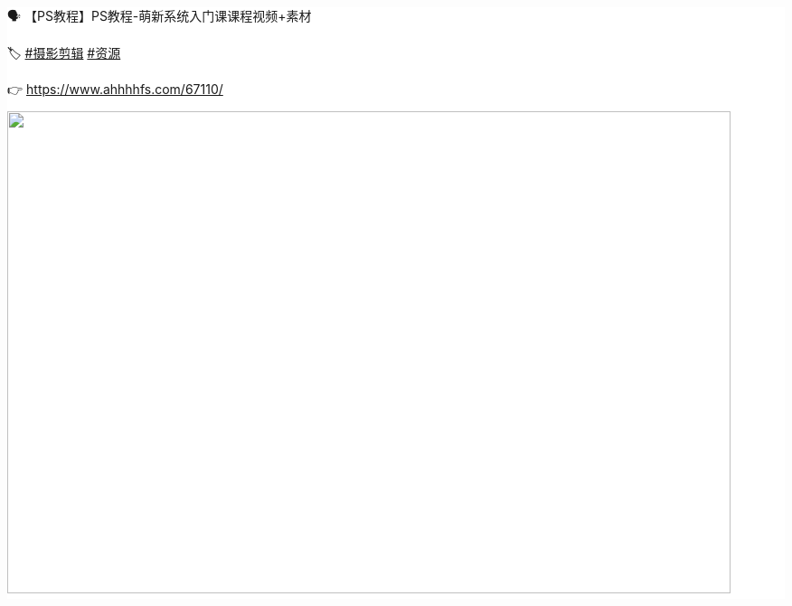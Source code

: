 <p><span class="emoji">🗣️</span> 【PS教程】PS教程-萌新系统入门课课程视频+素材<br><br><span class="emoji">🏷️</span> <a href="https://t.me/abskoop/9914?q=%23%E6%91%84%E5%BD%B1%E5%89%AA%E8%BE%91">#摄影剪辑</a> <a href="https://t.me/abskoop/9914?q=%23%E8%B5%84%E6%BA%90">#资源</a><br><br><span class="emoji">👉</span> <a href="https://www.ahhhhfs.com/67110/" target="_blank" rel="noopener">https://www.ahhhhfs.com/67110/</a></p><img src="https://cdn5.cdn-telegram.org/file/DOne9qzqlmRpAcFgTg59Uo4WpIAHD8jAjb8dFydn7qLhtiGA8CUocIuZQgXmqc1LSC7PXnUKvByH2hF8ZxSV4oI5isHy2unW_YVt8oqI4_PJEhy4lFQPBRB_eSpxTwmTL5TqJP1N_4NcWuhcjjxm-xCvqegtisdO-QURh4om4blahzrzBMKyRYv7MoPdAdpmtiF4KjIIIA1Pu2MmjZdixRlzVmk4EYYdTfi4qhT5_xHICSElaVy615tGh3HdivW_Q_JUSYUFcV_83Y8TL5pAC0Hv7uDSQYdty14EIhZ3QH0nD9_tuEx-TWiFzGpHYS9ufjW_q_AadVVYI23m0WyWTw.jpg" width="800" height="533" referrerpolicy="no-referrer">

